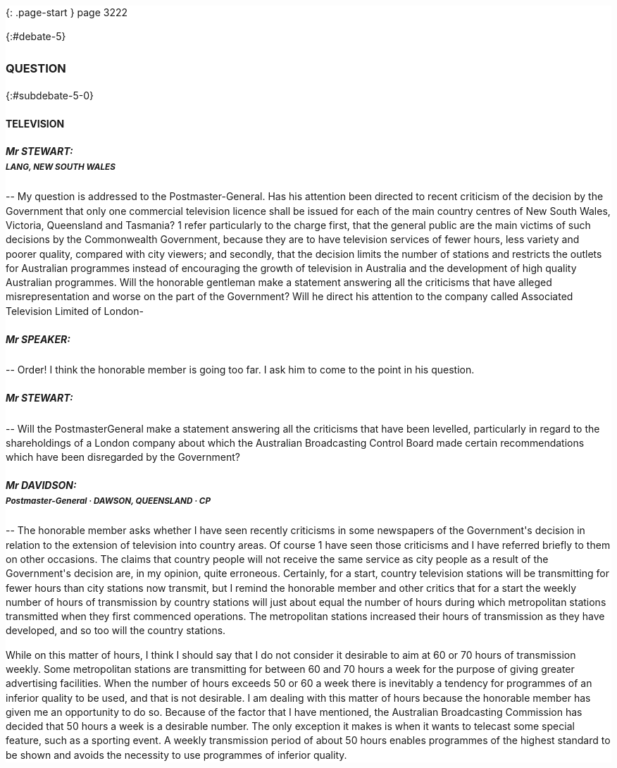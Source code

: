 {: .page-start }
page 3222

{:#debate-5}
### QUESTION

{:#subdebate-5-0}
#### TELEVISION

##### Mr STEWART:<br><small class="text-muted">LANG, NEW SOUTH WALES</small>

-- My question is addressed to the Postmaster-General. Has his attention been directed to recent criticism of the decision by the Government that only one commercial television licence shall be issued for each of the main country centres of New South Wales, Victoria, Queensland and Tasmania? 1 refer particularly to the charge first, that the general public are the main victims of such decisions by the Commonwealth Government, because they are to have television services of fewer hours, less variety and poorer quality, compared with city viewers; and secondly, that the decision limits the number of stations and restricts the outlets for Australian programmes instead of encouraging the growth of television in Australia and the development of high quality Australian programmes. Will the honorable gentleman make a statement answering all the criticisms that have alleged misrepresentation and worse on the part of the Government? Will he direct his attention to the company called Associated Television Limited of London- 

##### Mr SPEAKER:

-- Order! I think the honorable member is going too far. I ask him to come to the point in his question. 

##### Mr STEWART:

-- Will the PostmasterGeneral make a statement answering all the criticisms that have been levelled, particularly in regard to the shareholdings of a London company about which the Australian Broadcasting Control Board made certain recommendations which have been disregarded by the Government? 

##### Mr DAVIDSON:<br><small class="text-muted">Postmaster-General &middot; DAWSON, QUEENSLAND &middot; CP</small>

-- The honorable member asks whether I have seen recently criticisms in some newspapers of the Government's decision in relation to the extension of television into country areas. Of course 1 have seen those criticisms and I have referred briefly to them on other occasions. The claims that country people will not receive the same service as city people as a result of the Government's decision are, in my opinion, quite erroneous. Certainly, for a start, country television stations will be transmitting for fewer hours than city stations now transmit, but I remind the honorable member and other critics that for a start the weekly number of hours of transmission by country stations will just about equal the number of hours during which metropolitan stations transmitted when they first commenced operations. The metropolitan stations increased their hours of transmission as they have developed, and so too will the country stations. 

While on this matter of hours, I think I should say that I do not consider it desirable to aim at 60 or 70 hours of transmission weekly. Some metropolitan stations are transmitting for between 60 and 70 hours a week for the purpose of giving greater advertising facilities. When the number of hours exceeds 50 or 60 a week there is inevitably a tendency for programmes of an inferior quality to be used, and that is not desirable. I am dealing with this matter of hours because the honorable member has given me an opportunity to do so. Because of the factor that I have mentioned, the Australian Broadcasting Commission has decided that 50 hours a week is a desirable number. The only exception it makes is when it wants to telecast some special feature, such as a sporting event. A weekly transmission period of about 50 hours enables programmes of the highest standard to be shown and avoids the necessity to use programmes of inferior quality. 
